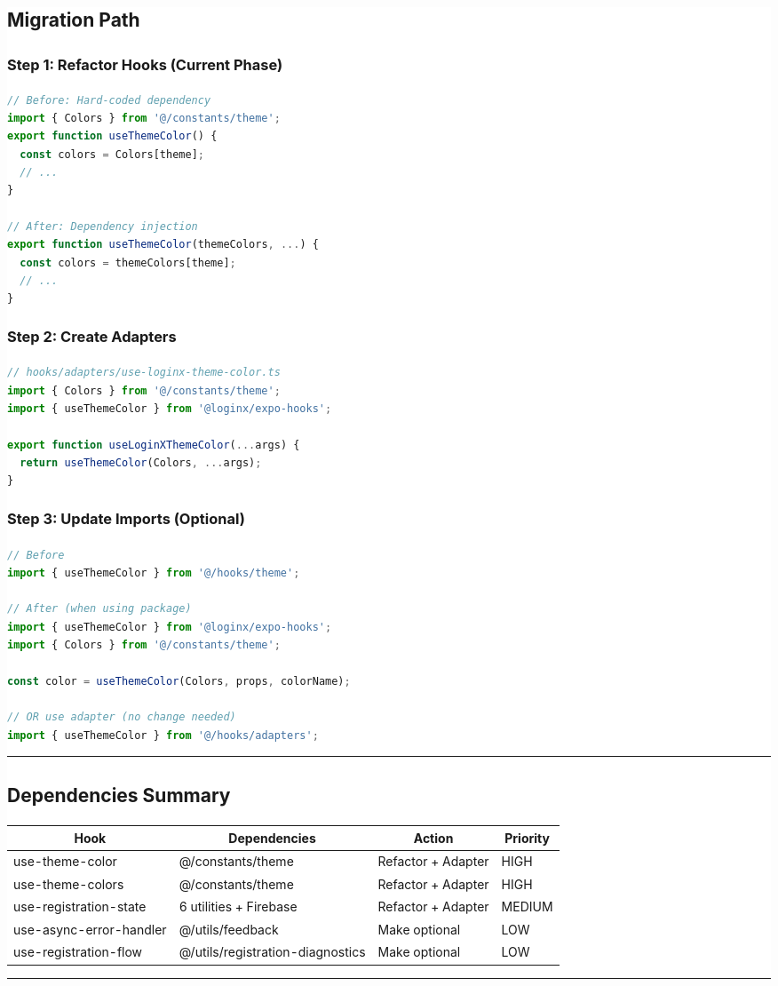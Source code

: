 
## Migration Path

### Step 1: Refactor Hooks (Current Phase)
```typescript
// Before: Hard-coded dependency
import { Colors } from '@/constants/theme';
export function useThemeColor() {
  const colors = Colors[theme];
  // ...
}

// After: Dependency injection
export function useThemeColor(themeColors, ...) {
  const colors = themeColors[theme];
  // ...
}
```

### Step 2: Create Adapters
```typescript
// hooks/adapters/use-loginx-theme-color.ts
import { Colors } from '@/constants/theme';
import { useThemeColor } from '@loginx/expo-hooks';

export function useLoginXThemeColor(...args) {
  return useThemeColor(Colors, ...args);
}
```

### Step 3: Update Imports (Optional)
```typescript
// Before
import { useThemeColor } from '@/hooks/theme';

// After (when using package)
import { useThemeColor } from '@loginx/expo-hooks';
import { Colors } from '@/constants/theme';

const color = useThemeColor(Colors, props, colorName);

// OR use adapter (no change needed)
import { useThemeColor } from '@/hooks/adapters';
```

---

## Dependencies Summary

| Hook | Dependencies | Action | Priority |
|------|-------------|--------|----------|
| use-theme-color | @/constants/theme | Refactor + Adapter | HIGH |
| use-theme-colors | @/constants/theme | Refactor + Adapter | HIGH |
| use-registration-state | 6 utilities + Firebase | Refactor + Adapter | MEDIUM |
| use-async-error-handler | @/utils/feedback | Make optional | LOW |
| use-registration-flow | @/utils/registration-diagnostics | Make optional | LOW |

---